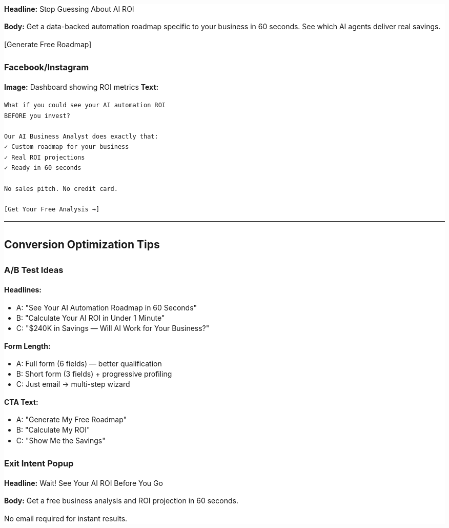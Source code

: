**Headline:** Stop Guessing About AI ROI

**Body:** Get a data-backed automation roadmap specific to your business in 60 seconds. See which AI agents deliver real savings.

[Generate Free Roadmap]

### Facebook/Instagram

**Image:** Dashboard showing ROI metrics
**Text:** 
```
What if you could see your AI automation ROI 
BEFORE you invest?

Our AI Business Analyst does exactly that:
✓ Custom roadmap for your business
✓ Real ROI projections  
✓ Ready in 60 seconds

No sales pitch. No credit card.

[Get Your Free Analysis →]
```

---

## Conversion Optimization Tips

### A/B Test Ideas

**Headlines:**
- A: "See Your AI Automation Roadmap in 60 Seconds"
- B: "Calculate Your AI ROI in Under 1 Minute"
- C: "$240K in Savings — Will AI Work for Your Business?"

**Form Length:**
- A: Full form (6 fields) — better qualification
- B: Short form (3 fields) + progressive profiling
- C: Just email → multi-step wizard

**CTA Text:**
- A: "Generate My Free Roadmap"
- B: "Calculate My ROI"
- C: "Show Me the Savings"

### Exit Intent Popup

**Headline:** Wait! See Your AI ROI Before You Go

**Body:** 
Get a free business analysis and ROI projection in 60 seconds.

No email required for instant results.
